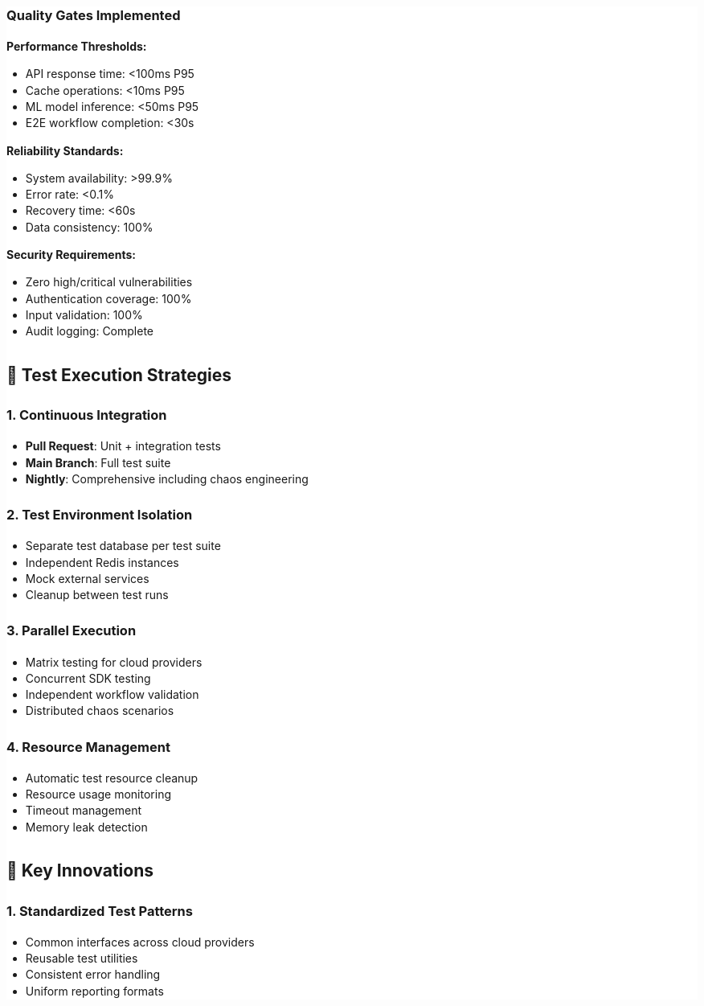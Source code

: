 
### Quality Gates Implemented

**Performance Thresholds:**
- API response time: <100ms P95
- Cache operations: <10ms P95
- ML model inference: <50ms P95
- E2E workflow completion: <30s

**Reliability Standards:**
- System availability: >99.9%
- Error rate: <0.1%
- Recovery time: <60s
- Data consistency: 100%

**Security Requirements:**
- Zero high/critical vulnerabilities
- Authentication coverage: 100%
- Input validation: 100%
- Audit logging: Complete

## 🔄 Test Execution Strategies

### 1. Continuous Integration
- **Pull Request**: Unit + integration tests
- **Main Branch**: Full test suite
- **Nightly**: Comprehensive including chaos engineering

### 2. Test Environment Isolation
- Separate test database per test suite
- Independent Redis instances
- Mock external services
- Cleanup between test runs

### 3. Parallel Execution
- Matrix testing for cloud providers
- Concurrent SDK testing
- Independent workflow validation
- Distributed chaos scenarios

### 4. Resource Management
- Automatic test resource cleanup
- Resource usage monitoring
- Timeout management
- Memory leak detection

## 🎯 Key Innovations

### 1. Standardized Test Patterns
- Common interfaces across cloud providers
- Reusable test utilities
- Consistent error handling
- Uniform reporting formats
